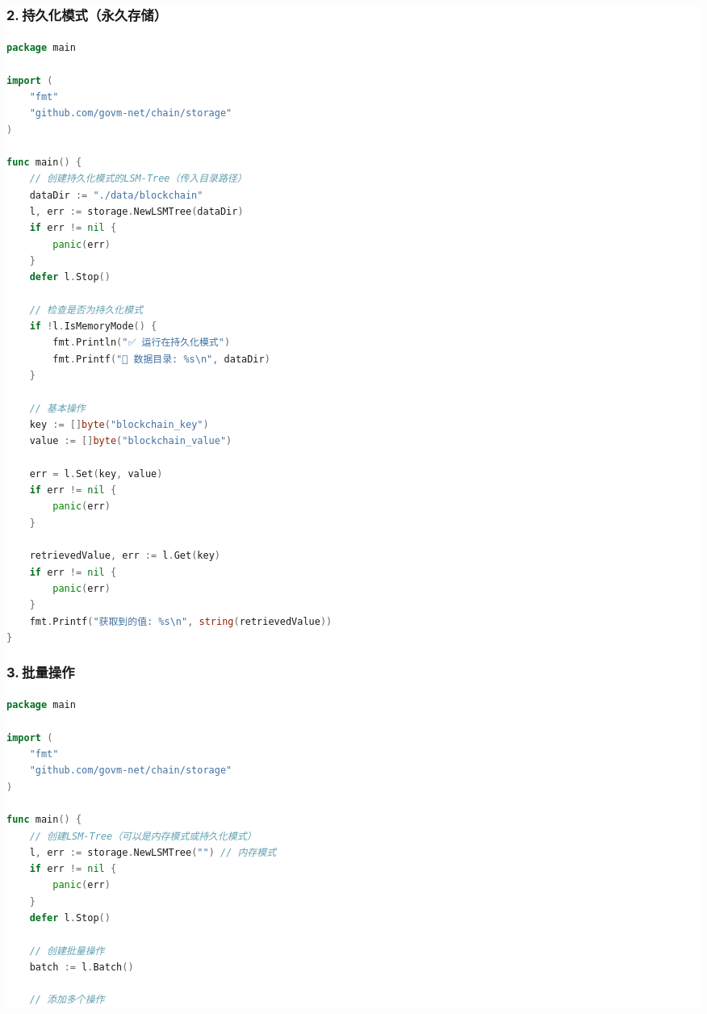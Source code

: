 ### 2. 持久化模式（永久存储）

```go
package main

import (
    "fmt"
    "github.com/govm-net/chain/storage"
)

func main() {
    // 创建持久化模式的LSM-Tree（传入目录路径）
    dataDir := "./data/blockchain"
    l, err := storage.NewLSMTree(dataDir)
    if err != nil {
        panic(err)
    }
    defer l.Stop()

    // 检查是否为持久化模式
    if !l.IsMemoryMode() {
        fmt.Println("✅ 运行在持久化模式")
        fmt.Printf("📁 数据目录: %s\n", dataDir)
    }

    // 基本操作
    key := []byte("blockchain_key")
    value := []byte("blockchain_value")

    err = l.Set(key, value)
    if err != nil {
        panic(err)
    }

    retrievedValue, err := l.Get(key)
    if err != nil {
        panic(err)
    }
    fmt.Printf("获取到的值: %s\n", string(retrievedValue))
}
```

### 3. 批量操作

```go
package main

import (
    "fmt"
    "github.com/govm-net/chain/storage"
)

func main() {
    // 创建LSM-Tree（可以是内存模式或持久化模式）
    l, err := storage.NewLSMTree("") // 内存模式
    if err != nil {
        panic(err)
    }
    defer l.Stop()

    // 创建批量操作
    batch := l.Batch()
    
    // 添加多个操作
```
